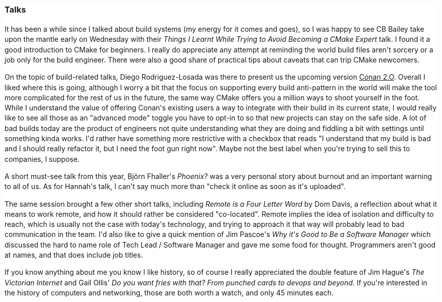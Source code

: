 ### Talks

It has been a while since I talked about build systems (my energy for it comes and goes), so I was happy to
see CB Bailey take upon the mantle early on Wednesday with their
_Things I Learnt While Trying to Avoid Becoming a CMake Expert_ talk.
I found it a good introduction to CMake for beginners. I really do appreciate any attempt
at reminding the world build files aren't sorcery or a job only for the build engineer. There were also a
good share of practical tips about caveats that can trip CMake newcomers.

On the topic of build-related talks, Diego Rodriguez-Losada was there to present us the upcoming version
[Conan 2.O](https://docs.conan.io/en/1.45/conan_v2.html).
Overall I liked where this is going, although I worry a bit that the focus on supporting every
build anti-pattern in the world will make the tool more complicated for the rest of us in the future,
the same way CMake offers you a million ways to shoot yourself in the foot. While I understand the value
of offering Conan's existing users a way to integrate with their build in its current state, I would really
like to see all those as an "advanced mode" toggle you have to opt-in to so that new projects can stay on the
safe side. A lot of bad builds today are the product of engineers not quite understanding what they are doing
and fiddling a bit with settings until something kinda works. I'd rather have something more restrictive with
a checkbox that reads "I understand that my build is bad and I should really refactor it, but I need the
foot gun right now". Maybe not the best label when you're trying to sell this to companies, I suppose.

A short must-see talk from this year, Björn Fhaller's _Phoenix?_ was a very personal story about burnout
and an important warning to all of us. As for Hannah's talk, I can't say much more than "check it online
as soon as it's uploaded".

The same session brought a few other short talks, including _Remote is a Four Letter Word_ by Dom Davis,
a reflection about what it means to work remote, and how it should rather be considered "co-located".
Remote implies the idea of isolation and difficulty to reach, which is usually not the case with today's technology,
and trying to approach it that way will probably lead to bad communication in the team.
I'd also like to give a quick mention of Jim Pascoe's _Why it's Good to Be a Software Manager_ which discussed the
hard to name role of Tech Lead / Software Manager and gave me some food for thought. Programmers aren't good
at names, and that does include job titles.

If you know anything about me you know I like history, so of course I really appreciated the double feature
of Jim Hague's _The Victorian Internet_ and Gail Ollis'
_Do you want fries with that? From punched cards to devops and beyond_. If you're interested in the history
of computers and networking, those are both worth a watch, and only 45 minutes each.
